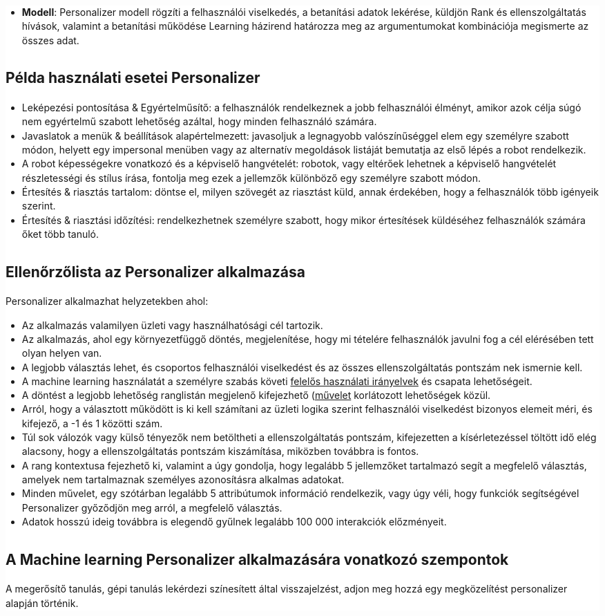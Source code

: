 * **Modell**: Personalizer modell rögzíti a felhasználói viselkedés, a betanítási adatok lekérése, küldjön Rank és ellenszolgáltatás hívások, valamint a betanítási működése Learning házirend határozza meg az argumentumokat kombinációja megismerte az összes adat. 

## <a name="example-use-cases-for-personalizer"></a>Példa használati esetei Personalizer

* Leképezési pontosítása & Egyértelműsítő: a felhasználók rendelkeznek a jobb felhasználói élményt, amikor azok célja súgó nem egyértelmű szabott lehetőség azáltal, hogy minden felhasználó számára.
* Javaslatok a menük & beállítások alapértelmezett: javasoljuk a legnagyobb valószínűséggel elem egy személyre szabott módon, helyett egy impersonal menüben vagy az alternatív megoldások listáját bemutatja az első lépés a robot rendelkezik.
* A robot képességekre vonatkozó és a képviselő hangvételét: robotok, vagy eltérőek lehetnek a képviselő hangvételét részletességi és stílus írása, fontolja meg ezek a jellemzők különböző egy személyre szabott módon.
* Értesítés & riasztás tartalom: döntse el, milyen szövegét az riasztást küld, annak érdekében, hogy a felhasználók több igényeik szerint.
* Értesítés & riasztási időzítési: rendelkezhetnek személyre szabott, hogy mikor értesítések küldéséhez felhasználók számára őket több tanuló.

## <a name="checklist-for-applying-personalizer"></a>Ellenőrzőlista az Personalizer alkalmazása

Personalizer alkalmazhat helyzetekben ahol:

* Az alkalmazás valamilyen üzleti vagy használhatósági cél tartozik.
* Az alkalmazás, ahol egy környezetfüggő döntés, megjelenítése, hogy mi tételére felhasználók javulni fog a cél elérésében tett olyan helyen van.
* A legjobb választás lehet, és csoportos felhasználói viselkedést és az összes ellenszolgáltatás pontszám nek ismernie kell.
* A machine learning használatát a személyre szabás követi [felelős használati irányelvek](ethics-responsible-use.md) és csapata lehetőségeit.
* A döntést a legjobb lehetőség ranglistán megjelenő kifejezhető ([művelet](concepts-features.md#actions-represent-a-list-of-options) korlátozott lehetőségek közül.
* Arról, hogy a választott működött is ki kell számítani az üzleti logika szerint felhasználói viselkedést bizonyos elemeit méri, és kifejező, a -1 és 1 közötti szám.
* Túl sok válozók vagy külső tényezők nem betöltheti a ellenszolgáltatás pontszám, kifejezetten a kísérletezéssel töltött idő elég alacsony, hogy a ellenszolgáltatás pontszám kiszámítása, miközben továbbra is fontos.
* A rang kontextusa fejezhető ki, valamint a úgy gondolja, hogy legalább 5 jellemzőket tartalmazó segít a megfelelő választás, amelyek nem tartalmaznak személyes azonosításra alkalmas adatokat.
* Minden művelet, egy szótárban legalább 5 attribútumok információ rendelkezik, vagy úgy véli, hogy funkciók segítségével Personalizer győződjön meg arról, a megfelelő választás.
* Adatok hosszú ideig továbbra is elegendő gyűlnek legalább 100 000 interakciók előzményeit.

## <a name="machine-learning-considerations-for-applying-personalizer"></a>A Machine learning Personalizer alkalmazására vonatkozó szempontok

A megerősítő tanulás, gépi tanulás lekérdezi színesített által visszajelzést, adjon meg hozzá egy megközelítést personalizer alapján történik. 

